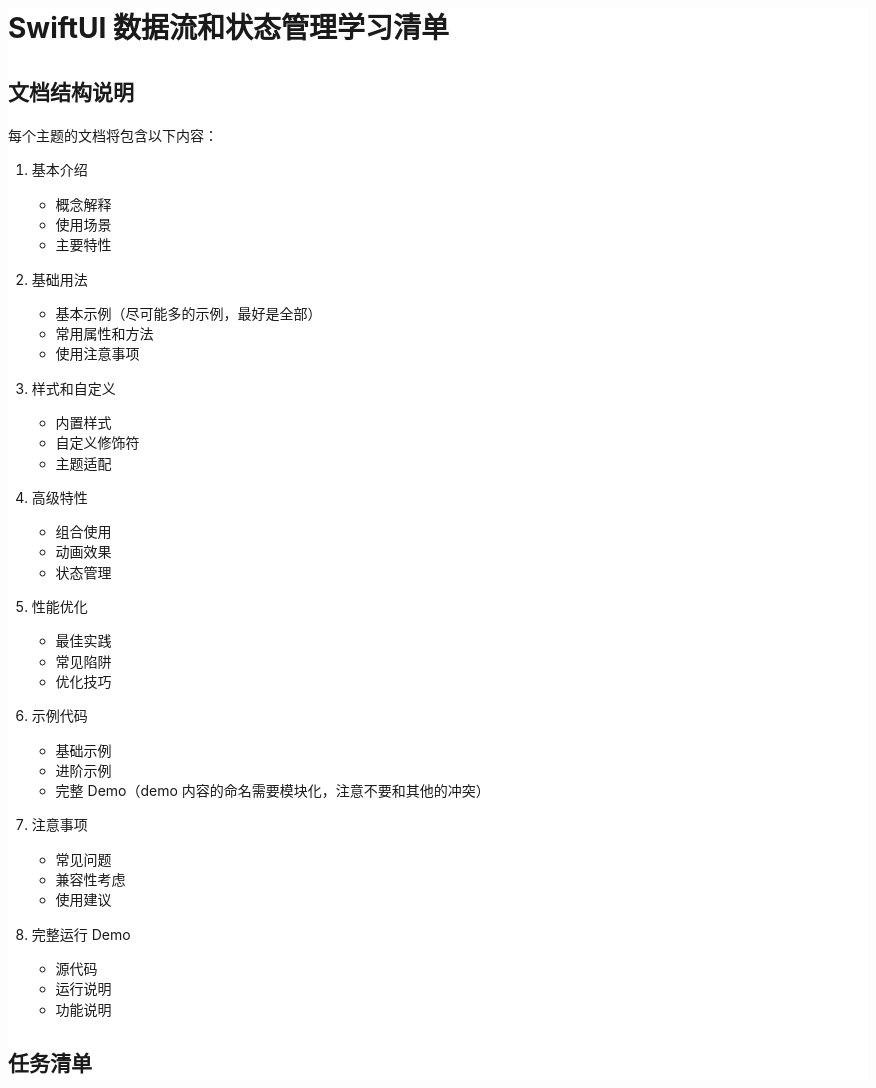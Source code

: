 

# SwiftUI 数据流和状态管理学习清单

## 文档结构说明

每个主题的文档将包含以下内容：

1. 基本介绍

   - 概念解释
   - 使用场景
   - 主要特性

2. 基础用法

   - 基本示例（尽可能多的示例，最好是全部）
   - 常用属性和方法
   - 使用注意事项

3. 样式和自定义

   - 内置样式
   - 自定义修饰符
   - 主题适配

4. 高级特性

   - 组合使用
   - 动画效果
   - 状态管理

5. 性能优化

   - 最佳实践
   - 常见陷阱
   - 优化技巧

6. 示例代码

   - 基础示例
   - 进阶示例
   - 完整 Demo（demo 内容的命名需要模块化，注意不要和其他的冲突）

7. 注意事项

   - 常见问题
   - 兼容性考虑
   - 使用建议

8. 完整运行 Demo
   - 源代码
   - 运行说明
   - 功能说明

## 任务清单
